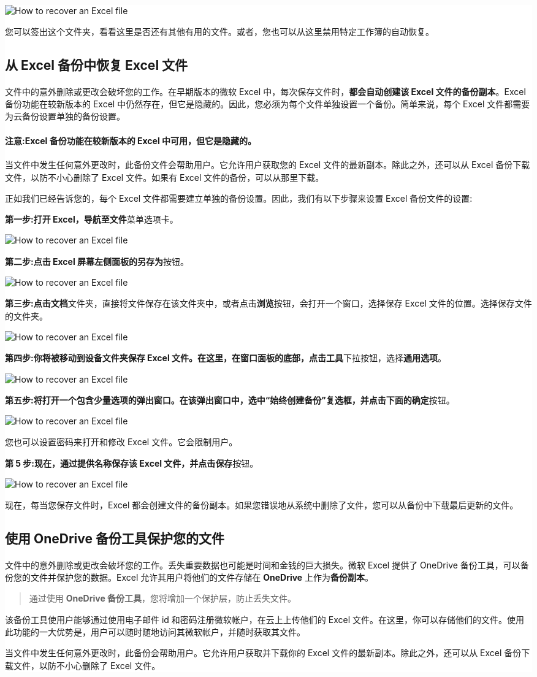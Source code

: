 ![How to recover an Excel file](../Images/6e341ceec88b0132627fd6006611aa6f.png)

您可以签出这个文件夹，看看这里是否还有其他有用的文件。或者，您也可以从这里禁用特定工作簿的自动恢复。

## 从 Excel 备份中恢复 Excel 文件

文件中的意外删除或更改会破坏您的工作。在早期版本的微软 Excel 中，每次保存文件时，**都会自动创建该 Excel 文件的备份副本**。Excel 备份功能在较新版本的 Excel 中仍然存在，但它是隐藏的。因此，您必须为每个文件单独设置一个备份。简单来说，每个 Excel 文件都需要为云备份设置单独的备份设置。

#### 注意:Excel 备份功能在较新版本的 Excel 中可用，但它是隐藏的。

当文件中发生任何意外更改时，此备份文件会帮助用户。它允许用户获取您的 Excel 文件的最新副本。除此之外，还可以从 Excel 备份下载文件，以防不小心删除了 Excel 文件。如果有 Excel 文件的备份，可以从那里下载。

正如我们已经告诉您的，每个 Excel 文件都需要建立单独的备份设置。因此，我们有以下步骤来设置 Excel 备份文件的设置:

**第一步:**打开 Excel，导航至**文件**菜单选项卡。

![How to recover an Excel file](../Images/14acdd0090005cbb88fedcaf02c5cdab.png)

**第二步:**点击 Excel 屏幕左侧面板的**另存为**按钮。

![How to recover an Excel file](../Images/e736b8d370cdb0a186c79f00f816fff3.png)

**第三步:**点击**文档**文件夹，直接将文件保存在该文件夹中，或者点击**浏览**按钮，会打开一个窗口，选择保存 Excel 文件的位置。选择保存文件的文件夹。

![How to recover an Excel file](../Images/8ccdb44b8067e8d6883e2a965c3350fd.png)

**第四步:**你将被移动到设备文件夹保存 Excel 文件。在这里，在窗口面板的底部，点击**工具**下拉按钮，选择**通用选项**。

![How to recover an Excel file](../Images/ab451acc52b015e01bf95489fc29dba8.png)

**第五步:**将打开一个包含少量选项的弹出窗口。在该弹出窗口中，选中**“始终创建备份”**复选框，并点击下面的**确定**按钮。

![How to recover an Excel file](../Images/873ec17002192d63a7619d040e63518e.png)

您也可以设置密码来打开和修改 Excel 文件。它会限制用户。

**第 5 步:**现在，通过提供名称保存该 Excel 文件，并点击**保存**按钮。

![How to recover an Excel file](../Images/85abbbb0005c0030cdc1016b710b1774.png)

现在，每当您保存文件时，Excel 都会创建文件的备份副本。如果您错误地从系统中删除了文件，您可以从备份中下载最后更新的文件。

## 使用 OneDrive 备份工具保护您的文件

文件中的意外删除或更改会破坏您的工作。丢失重要数据也可能是时间和金钱的巨大损失。微软 Excel 提供了 OneDrive 备份工具，可以备份您的文件并保护您的数据。Excel 允许其用户将他们的文件存储在 **OneDrive** 上作为**备份副本**。

> 通过使用 **OneDrive 备份工具**，您将增加一个保护层，防止丢失文件。

该备份工具使用户能够通过使用电子邮件 id 和密码注册微软帐户，在云上上传他们的 Excel 文件。在这里，你可以存储他们的文件。使用此功能的一大优势是，用户可以随时随地访问其微软帐户，并随时获取其文件。

当文件中发生任何意外更改时，此备份会帮助用户。它允许用户获取并下载你的 Excel 文件的最新副本。除此之外，还可以从 Excel 备份下载文件，以防不小心删除了 Excel 文件。
